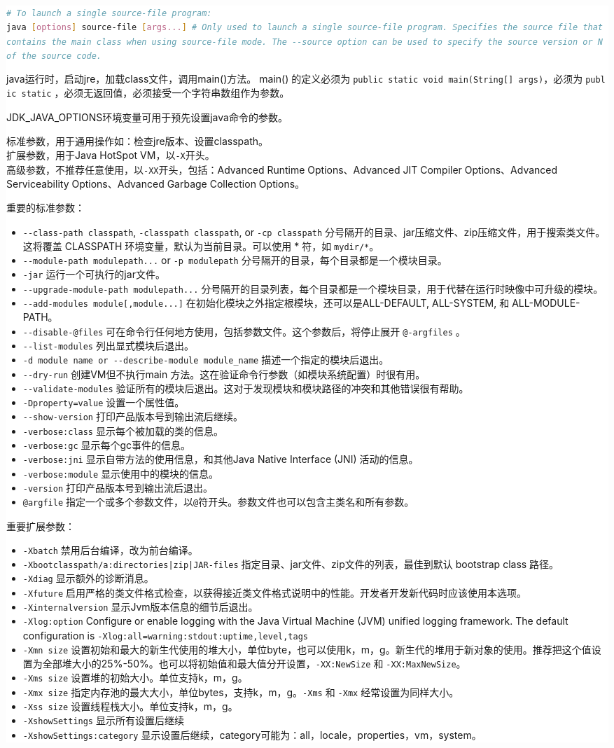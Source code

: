 ```bash
# To launch a single source-file program:
java [options] source-file [args...] # Only used to launch a single source-file program. Specifies the source file that contains the main class when using source-file mode. The --source option can be used to specify the source version or N of the source code.
```

java运行时，启动jre，加载class文件，调用main()方法。 main() 的定义必须为 `public static void main(String[] args)`，必须为 `public static` ，必须无返回值，必须接受一个字符串数组作为参数。

JDK_JAVA_OPTIONS环境变量可用于预先设置java命令的参数。

标准参数，用于通用操作如：检查jre版本、设置classpath。  
扩展参数，用于Java HotSpot VM，以`-X`开头。  
高级参数，不推荐任意使用，以`-XX`开头，包括：Advanced Runtime Options、Advanced JIT Compiler Options、Advanced Serviceability Options、Advanced Garbage Collection Options。

重要的标准参数：
- `--class-path classpath`, `-classpath classpath`, or `-cp classpath` 分号隔开的目录、jar压缩文件、zip压缩文件，用于搜索类文件。这将覆盖 CLASSPATH 环境变量，默认为当前目录。可以使用 * 符，如 `mydir/*`。
- `--module-path modulepath...` or `-p modulepath` 分号隔开的目录，每个目录都是一个模块目录。
- `-jar` 运行一个可执行的jar文件。
- `--upgrade-module-path modulepath...` 分号隔开的目录列表，每个目录都是一个模块目录，用于代替在运行时映像中可升级的模块。
- `--add-modules module[,module...]` 在初始化模块之外指定根模块，还可以是ALL-DEFAULT, ALL-SYSTEM, 和 ALL-MODULE-PATH。
- `--disable-@files` 可在命令行任何地方使用，包括参数文件。这个参数后，将停止展开 `@-argfiles` 。
- `--list-modules` 列出显式模块后退出。
- `-d module name or --describe-module module_name` 描述一个指定的模块后退出。
- `--dry-run` 创建VM但不执行main 方法。这在验证命令行参数（如模块系统配置）时很有用。
- `--validate-modules` 验证所有的模块后退出。这对于发现模块和模块路径的冲突和其他错误很有帮助。
- `-Dproperty=value` 设置一个属性值。
- `--show-version` 打印产品版本号到输出流后继续。
- `-verbose:class` 显示每个被加载的类的信息。
- `-verbose:gc` 显示每个gc事件的信息。
- `-verbose:jni` 显示自带方法的使用信息，和其他Java Native Interface (JNI) 活动的信息。
- `-verbose:module` 显示使用中的模块的信息。
- `-version` 打印产品版本号到输出流后退出。
- `@argfile` 指定一个或多个参数文件，以`@`符开头。参数文件也可以包含主类名和所有参数。

重要扩展参数：
- `-Xbatch` 禁用后台编译，改为前台编译。
- `-Xbootclasspath/a:directories|zip|JAR-files` 指定目录、jar文件、zip文件的列表，最佳到默认 bootstrap class 路径。
- `-Xdiag` 显示额外的诊断消息。
- `-Xfuture` 启用严格的类文件格式检查，以获得接近类文件格式说明中的性能。开发者开发新代码时应该使用本选项。
- `-Xinternalversion` 显示Jvm版本信息的细节后退出。
- `-Xlog:option` Configure or enable logging with the Java Virtual Machine (JVM) unified logging framework. The default configuration is `-Xlog:all=warning:stdout:uptime,level,tags`
- `-Xmn size` 设置初始和最大的新生代使用的堆大小，单位byte，也可以使用k，m，g。新生代的堆用于新对象的使用。推荐把这个值设置为全部堆大小的25%-50%。也可以将初始值和最大值分开设置，`-XX:NewSize` 和 `-XX:MaxNewSize`。
- `-Xms size` 设置堆的初始大小。单位支持k，m，g。
- `-Xmx size` 指定内存池的最大大小，单位bytes，支持k，m，g。`-Xms` 和 `-Xmx` 经常设置为同样大小。
- `-Xss size` 设置线程栈大小。单位支持k，m，g。
- `-XshowSettings` 显示所有设置后继续
- `-XshowSettings:category` 显示设置后继续，category可能为：all，locale，properties，vm，system。
